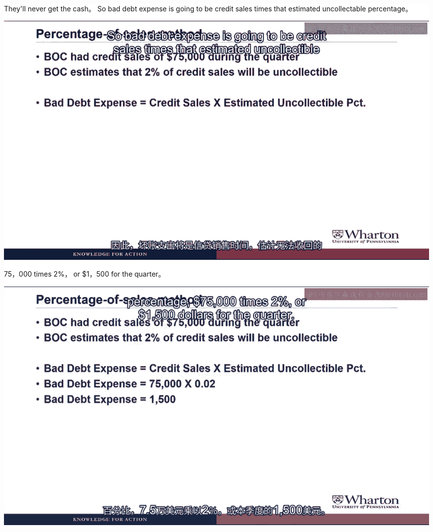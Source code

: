  They'll never get the cash。 So bad debt expense is going to be credit sales times that estimated uncollectable percentage。



![](img/c8579ea9473ecbf9c1421cd9b28c1699_51.png)

 75，000 times 2%， or $1，500 for the quarter。

![](img/c8579ea9473ecbf9c1421cd9b28c1699_53.png)
